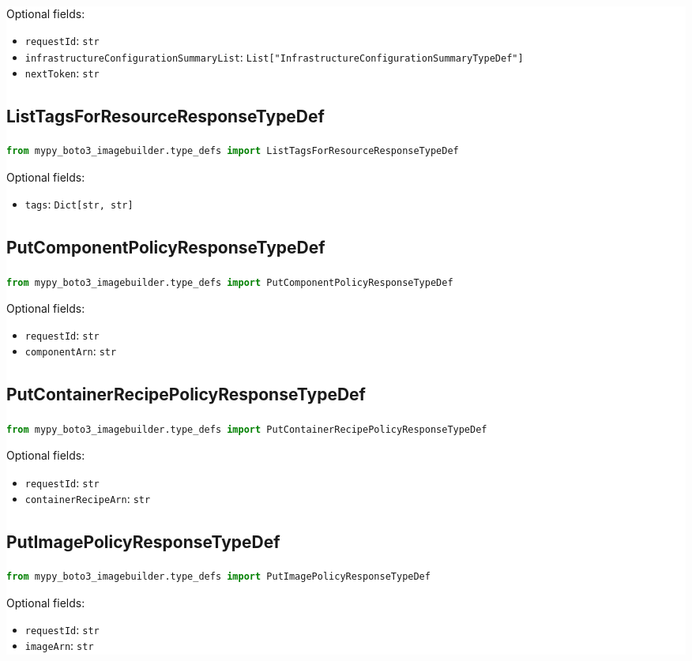 

Optional fields:
- `requestId`: `str`
- `infrastructureConfigurationSummaryList`: `List["InfrastructureConfigurationSummaryTypeDef"]`
- `nextToken`: `str`


## ListTagsForResourceResponseTypeDef

```python
from mypy_boto3_imagebuilder.type_defs import ListTagsForResourceResponseTypeDef
```




Optional fields:
- `tags`: `Dict[str, str]`


## PutComponentPolicyResponseTypeDef

```python
from mypy_boto3_imagebuilder.type_defs import PutComponentPolicyResponseTypeDef
```




Optional fields:
- `requestId`: `str`
- `componentArn`: `str`


## PutContainerRecipePolicyResponseTypeDef

```python
from mypy_boto3_imagebuilder.type_defs import PutContainerRecipePolicyResponseTypeDef
```




Optional fields:
- `requestId`: `str`
- `containerRecipeArn`: `str`


## PutImagePolicyResponseTypeDef

```python
from mypy_boto3_imagebuilder.type_defs import PutImagePolicyResponseTypeDef
```




Optional fields:
- `requestId`: `str`
- `imageArn`: `str`
